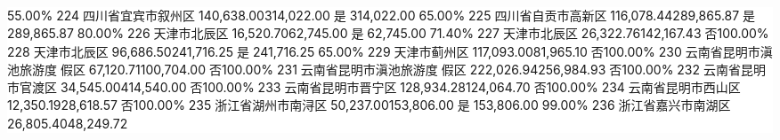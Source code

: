 55.00%
224
四川省宜宾市叙州区
140,638.00314,022.00
是
314,022.00
65.00%
225
四川省自贡市高新区
116,078.44289,865.87
是
289,865.87
80.00%
226
天津市北辰区
16,520.7062,745.00
是
62,745.00
71.40%
227
天津市北辰区
26,322.76142,167.43
否100.00%
228
天津市北辰区
96,686.50241,716.25
是
241,716.25
65.00%
229
天津市蓟州区
117,093.0081,965.10
否100.00%
230
云南省昆明市滇池旅游度
假区
67,120.71100,704.00
否100.00%
231
云南省昆明市滇池旅游度
假区
222,026.94256,984.93
否100.00%
232
云南省昆明市官渡区
34,545.00414,540.00
否100.00%
233
云南省昆明市晋宁区
128,934.28124,064.70
否100.00%
234
云南省昆明市西山区
12,350.1928,618.57
否100.00%
235
浙江省湖州市南浔区
50,237.00153,806.00
是
153,806.00
99.00%
236
浙江省嘉兴市南湖区
26,805.4048,249.72